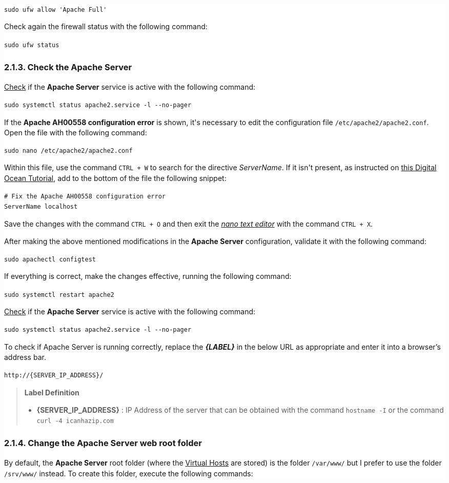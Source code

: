     sudo ufw allow 'Apache Full'

Check again the firewall status with the following command:

    sudo ufw status

### 2.1.3. Check the Apache Server

[Check](https://www.digitalocean.com/community/tutorials/how-to-install-the-apache-web-server-on-ubuntu-22-04#step-3-checking-your-web-server) if the **Apache Server** service is active with the following command:

    sudo systemctl status apache2.service -l --no-pager

If the **Apache AH00558 configuration error** is shown, it's necessary to edit the configuration file `/etc/apache2/apache2.conf`. Open the file with the following command:

    sudo nano /etc/apache2/apache2.conf

Within this file, use the command `CTRL + W` to search for the directive *ServerName*. If it isn't present, as instructed on [this Digital Ocean Tutorial](https://www.digitalocean.com/community/tutorials/apache-configuration-error-ah00558-could-not-reliably-determine-the-server-s-fully-qualified-domain-name), add to the bottom of the file the following snippet:

    # Fix the Apache AH00558 configuration error
    ServerName localhost

Save the changes with the command `CTRL + O` and then exit the [*nano text editor*](https://www.nano-editor.org/) with the command `CTRL + X`.

After making the above mentioned modifications in the **Apache Server** configuration, validate it with the following command:

    sudo apachectl configtest

If everything is correct, make the changes effective, running the following command:

    sudo systemctl restart apache2

[Check](https://www.digitalocean.com/community/tutorials/how-to-install-the-apache-web-server-on-ubuntu-22-04#step-3-checking-your-web-server) if the **Apache Server** service is active with the following command:

    sudo systemctl status apache2.service -l --no-pager

To check if Apache Server is running correctly, replace the ***{LABEL}*** in the below URL as appropriate and enter it into a browser’s address bar.

    http://{SERVER_IP_ADDRESS}/

> **Label Definition**
>
> + **{SERVER_IP_ADDRESS}** : IP Address of the server that can be obtained with the command `hostname -I` or the command `curl -4 icanhazip.com`

### 2.1.4. Change the Apache Server web root folder

By default, the **Apache Server** root folder (where the [Virtual Hosts](http://httpd.apache.org/docs/current/vhosts/) are stored) is the folder `/var/www/` but I prefer to use the folder `/srv/www/` instead. To create this folder, execute the following commands:
